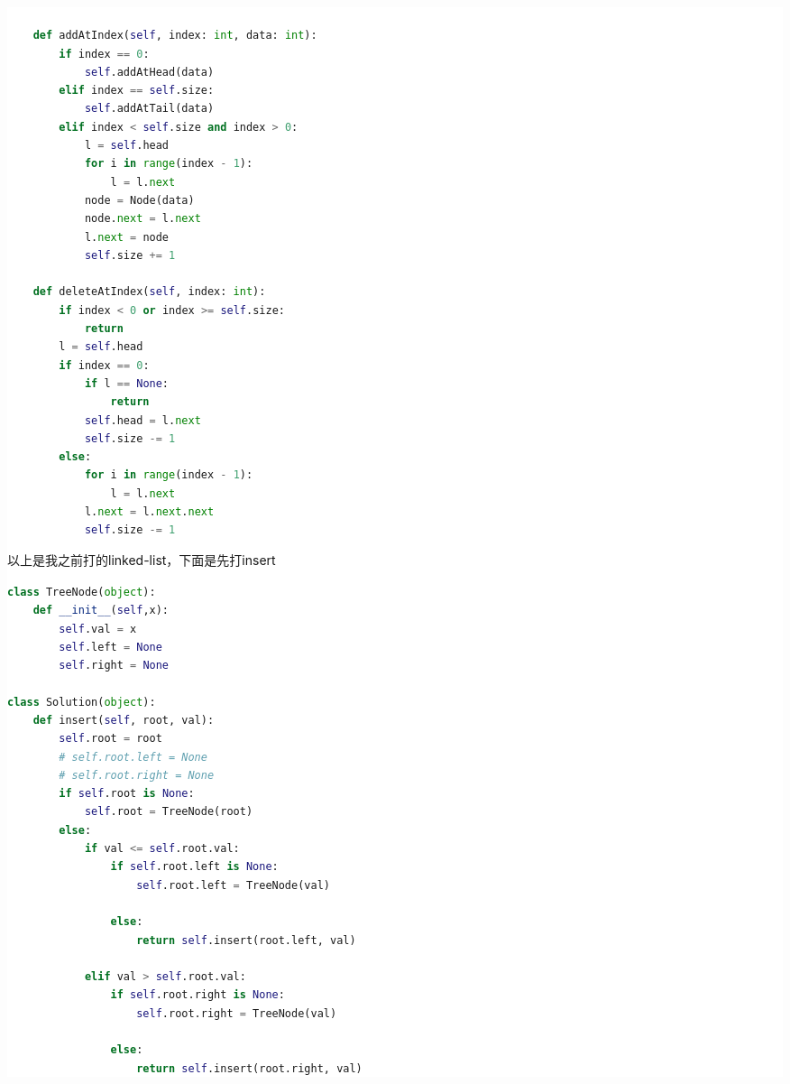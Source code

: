 ```python

    def addAtIndex(self, index: int, data: int):
        if index == 0:
            self.addAtHead(data)
        elif index == self.size:
            self.addAtTail(data)
        elif index < self.size and index > 0:
            l = self.head
            for i in range(index - 1):  
                l = l.next 
            node = Node(data)  
            node.next = l.next  
            l.next = node  
            self.size += 1

    def deleteAtIndex(self, index: int):
        if index < 0 or index >= self.size:
            return
        l = self.head
        if index == 0:
            if l == None:
                return
            self.head = l.next
            self.size -= 1
        else:
            for i in range(index - 1):  
                l = l.next  
            l.next = l.next.next  
            self.size -= 1
```

以上是我之前打的linked-list，下面是先打insert


```python
class TreeNode(object):
    def __init__(self,x):
        self.val = x
        self.left = None
        self.right = None
        
class Solution(object):
    def insert(self, root, val):
        self.root = root
        # self.root.left = None
        # self.root.right = None
        if self.root is None:
            self.root = TreeNode(root)
        else:
            if val <= self.root.val:
                if self.root.left is None:
                    self.root.left = TreeNode(val)

                else:
                    return self.insert(root.left, val)

            elif val > self.root.val:
                if self.root.right is None:
                    self.root.right = TreeNode(val)

                else:
                    return self.insert(root.right, val)
```
